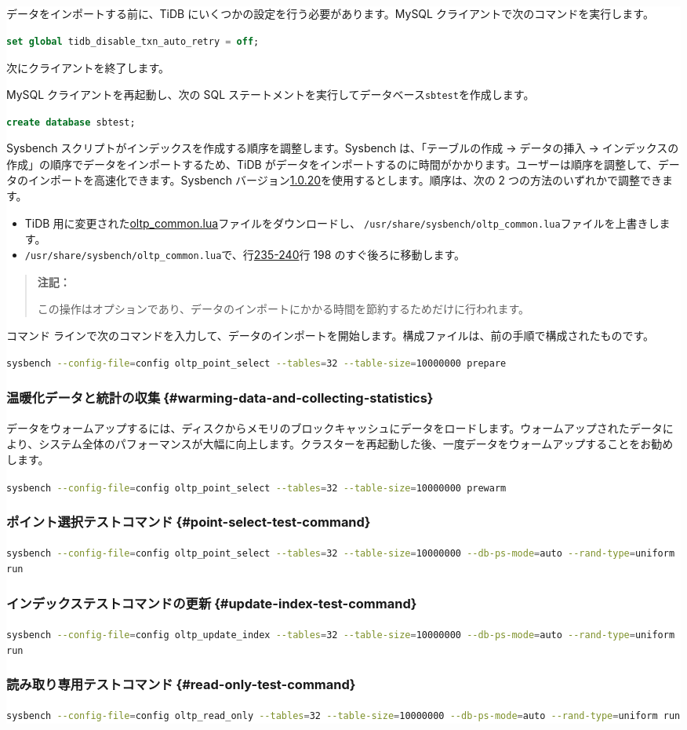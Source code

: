 データをインポートする前に、TiDB にいくつかの設定を行う必要があります。MySQL クライアントで次のコマンドを実行します。

```sql
set global tidb_disable_txn_auto_retry = off;
```

次にクライアントを終了します。

MySQL クライアントを再起動し、次の SQL ステートメントを実行してデータベース`sbtest`を作成します。

```sql
create database sbtest;
```

Sysbench スクリプトがインデックスを作成する順序を調整します。Sysbench は、「テーブルの作成 -&gt; データの挿入 -&gt; インデックスの作成」の順序でデータをインポートするため、TiDB がデータをインポートするのに時間がかかります。ユーザーは順序を調整して、データのインポートを高速化できます。Sysbench バージョン[1.0.20](https://github.com/akopytov/sysbench/tree/1.0.20)を使用するとします。順序は、次の 2 つの方法のいずれかで調整できます。

-   TiDB 用に変更された[oltp_common.lua](https://raw.githubusercontent.com/pingcap/tidb-bench/master/sysbench/sysbench-patch/oltp_common.lua)ファイルをダウンロードし、 `/usr/share/sysbench/oltp_common.lua`ファイルを上書きします。
-   `/usr/share/sysbench/oltp_common.lua`で、行[235-240](https://github.com/akopytov/sysbench/blob/1.0.20/src/lua/oltp_common.lua#L235-L240)行 198 のすぐ後ろに移動します。

> **注記：**
>
> この操作はオプションであり、データのインポートにかかる時間を節約するためだけに行われます。

コマンド ラインで次のコマンドを入力して、データのインポートを開始します。構成ファイルは、前の手順で構成されたものです。

```bash
sysbench --config-file=config oltp_point_select --tables=32 --table-size=10000000 prepare
```

### 温暖化データと統計の収集 {#warming-data-and-collecting-statistics}

データをウォームアップするには、ディスクからメモリのブロックキャッシュにデータをロードします。ウォームアップされたデータにより、システム全体のパフォーマンスが大幅に向上します。クラスターを再起動した後、一度データをウォームアップすることをお勧めします。

```bash
sysbench --config-file=config oltp_point_select --tables=32 --table-size=10000000 prewarm
```

### ポイント選択テストコマンド {#point-select-test-command}

```bash
sysbench --config-file=config oltp_point_select --tables=32 --table-size=10000000 --db-ps-mode=auto --rand-type=uniform run
```

### インデックステストコマンドの更新 {#update-index-test-command}

```bash
sysbench --config-file=config oltp_update_index --tables=32 --table-size=10000000 --db-ps-mode=auto --rand-type=uniform run
```

### 読み取り専用テストコマンド {#read-only-test-command}

```bash
sysbench --config-file=config oltp_read_only --tables=32 --table-size=10000000 --db-ps-mode=auto --rand-type=uniform run
```
